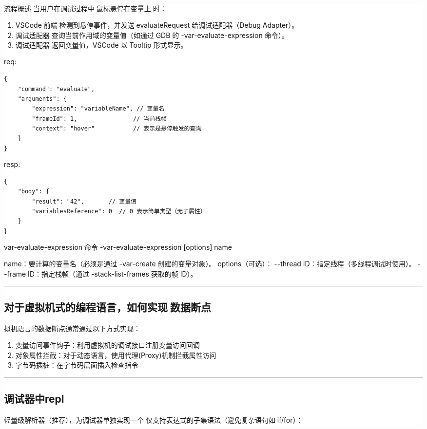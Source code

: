 流程概述
当用户在调试过程中 鼠标悬停在变量上 时：
1. VSCode 前端 检测到悬停事件，并发送 evaluateRequest 给调试适配器（Debug Adapter）。
2. 调试适配器 查询当前作用域的变量值（如通过 GDB 的 -var-evaluate-expression 命令）。
3. 调试适配器 返回变量值，VSCode 以 Tooltip 形式显示。

req:

```
{
    "command": "evaluate",
    "arguments": {
        "expression": "variableName", // 变量名
        "frameId": 1,                // 当前栈帧
        "context": "hover"           // 表示是悬停触发的查询
    }
}
```

resp:
```
{
    "body": {
        "result": "42",       // 变量值
        "variablesReference": 0  // 0 表示简单类型（无子属性）
    }
}
```


var-evaluate-expression 命令
-var-evaluate-expression [options] name 

name：要计算的变量名（必须是通过 -var-create 创建的变量对象）。
options（可选）：
    --thread ID：指定线程（多线程调试时使用）。
    --frame ID：指定栈帧（通过 -stack-list-frames 获取的帧 ID）。





--------------

## 对于虚拟机式的编程语言，如何实现 数据断点

拟机语言的数据断点通常通过以下方式实现：
1. 变量访问事件钩子：利用虚拟机的调试接口注册变量访问回调
2. 对象属性拦截：对于动态语言，使用代理(Proxy)机制拦截属性访问
3. 字节码插桩：在字节码层面插入检查指令

--------------


## 调试器中repl

轻量级解析器（推荐），为调试器单独实现一个 仅支持表达式的子集语法（避免复杂语句如 if/for）：
